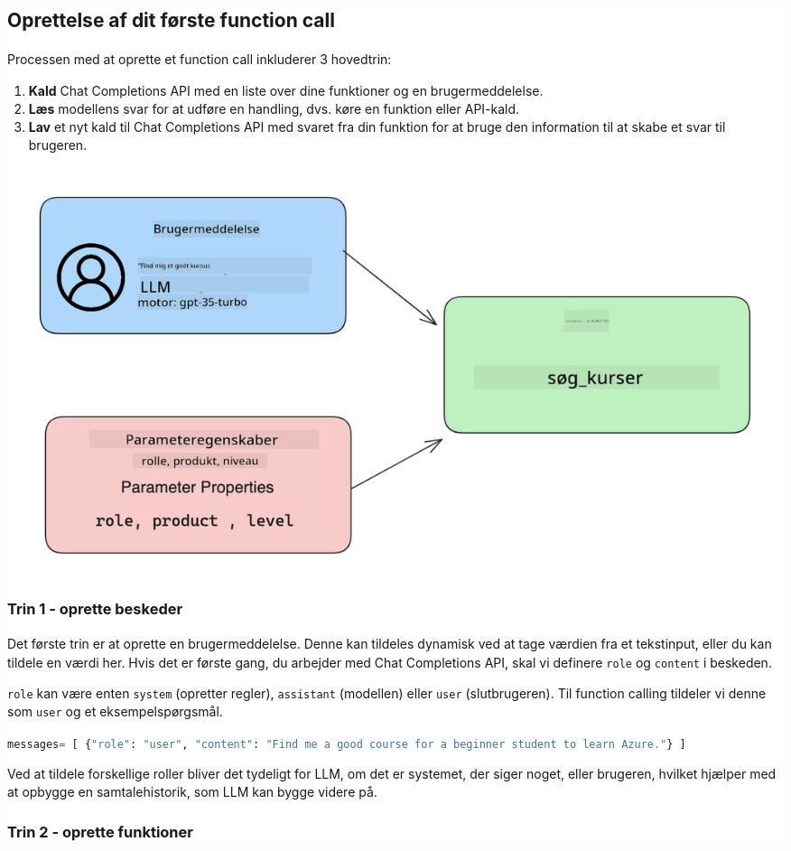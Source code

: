 ## Oprettelse af dit første function call

Processen med at oprette et function call inkluderer 3 hovedtrin:

1. **Kald** Chat Completions API med en liste over dine funktioner og en brugermeddelelse.
2. **Læs** modellens svar for at udføre en handling, dvs. køre en funktion eller API-kald.
3. **Lav** et nyt kald til Chat Completions API med svaret fra din funktion for at bruge den information til at skabe et svar til brugeren.

![LLM Flow](../../../translated_images/LLM-Flow.3285ed8caf4796d7343c02927f52c9d32df59e790f6e440568e2e951f6ffa5fd.da.png)

### Trin 1 - oprette beskeder

Det første trin er at oprette en brugermeddelelse. Denne kan tildeles dynamisk ved at tage værdien fra et tekstinput, eller du kan tildele en værdi her. Hvis det er første gang, du arbejder med Chat Completions API, skal vi definere `role` og `content` i beskeden.

`role` kan være enten `system` (opretter regler), `assistant` (modellen) eller `user` (slutbrugeren). Til function calling tildeler vi denne som `user` og et eksempelspørgsmål.

```python
messages= [ {"role": "user", "content": "Find me a good course for a beginner student to learn Azure."} ]
```

Ved at tildele forskellige roller bliver det tydeligt for LLM, om det er systemet, der siger noget, eller brugeren, hvilket hjælper med at opbygge en samtalehistorik, som LLM kan bygge videre på.

### Trin 2 - oprette funktioner
